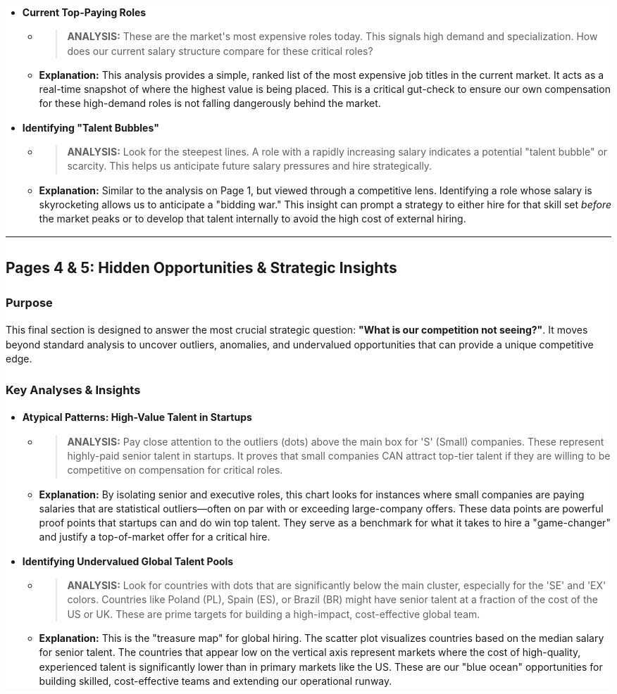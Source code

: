* **Current Top-Paying Roles**
    * > **ANALYSIS:** These are the market's most expensive roles today. This signals high demand and specialization. How does our current salary structure compare for these critical roles?
    * **Explanation:** This analysis provides a simple, ranked list of the most expensive job titles in the current market. It acts as a real-time snapshot of where the highest value is being placed. This is a critical gut-check to ensure our own compensation for these high-demand roles is not falling dangerously behind the market.

* **Identifying "Talent Bubbles"**
    * > **ANALYSIS:** Look for the steepest lines. A role with a rapidly increasing salary indicates a potential "talent bubble" or scarcity. This helps us anticipate future salary pressures and hire strategically.
    * **Explanation:** Similar to the analysis on Page 1, but viewed through a competitive lens. Identifying a role whose salary is skyrocketing allows us to anticipate a "bidding war." This insight can prompt a strategy to either hire for that skill set *before* the market peaks or to develop that talent internally to avoid the high cost of external hiring.

---

## Pages 4 & 5: Hidden Opportunities & Strategic Insights

### Purpose

This final section is designed to answer the most crucial strategic question: **"What is our competition not seeing?"**. It moves beyond standard analysis to uncover outliers, anomalies, and undervalued opportunities that can provide a unique competitive edge.

### Key Analyses & Insights

* **Atypical Patterns: High-Value Talent in Startups**
    * > **ANALYSIS:** Pay close attention to the outliers (dots) above the main box for 'S' (Small) companies. These represent highly-paid senior talent in startups. It proves that small companies CAN attract top-tier talent if they are willing to be competitive on compensation for critical roles.
    * **Explanation:** By isolating senior and executive roles, this chart looks for instances where small companies are paying salaries that are statistical outliers—often on par with or exceeding large-company offers. These data points are powerful proof points that startups can and do win top talent. They serve as a benchmark for what it takes to hire a "game-changer" and justify a top-of-market offer for a critical hire.

* **Identifying Undervalued Global Talent Pools**
    * > **ANALYSIS:** Look for countries with dots that are significantly below the main cluster, especially for the 'SE' and 'EX' colors. Countries like Poland (PL), Spain (ES), or Brazil (BR) might have senior talent at a fraction of the cost of the US or UK. These are prime targets for building a high-impact, cost-effective global team.
    * **Explanation:** This is the "treasure map" for global hiring. The scatter plot visualizes countries based on the median salary for senior talent. The countries that appear low on the vertical axis represent markets where the cost of high-quality, experienced talent is significantly lower than in primary markets like the US. These are our "blue ocean" opportunities for building skilled, cost-effective teams and extending our operational runway.